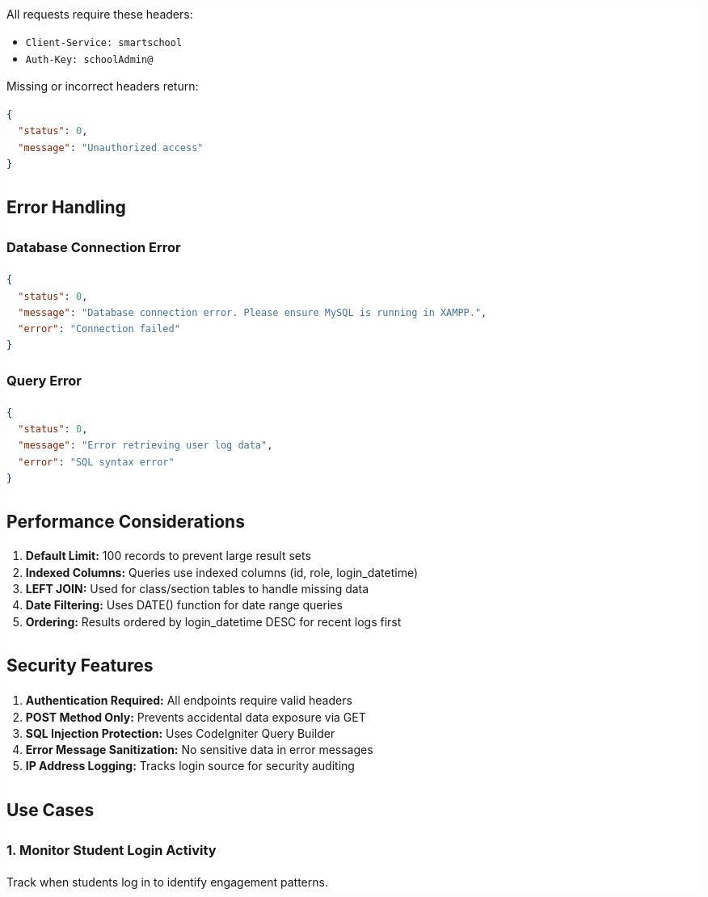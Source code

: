 All requests require these headers:
- `Client-Service: smartschool`
- `Auth-Key: schoolAdmin@`

Missing or incorrect headers return:
```json
{
  "status": 0,
  "message": "Unauthorized access"
}
```

## Error Handling

### Database Connection Error
```json
{
  "status": 0,
  "message": "Database connection error. Please ensure MySQL is running in XAMPP.",
  "error": "Connection failed"
}
```

### Query Error
```json
{
  "status": 0,
  "message": "Error retrieving user log data",
  "error": "SQL syntax error"
}
```

## Performance Considerations

1. **Default Limit:** 100 records to prevent large result sets
2. **Indexed Columns:** Queries use indexed columns (id, role, login_datetime)
3. **LEFT JOIN:** Used for class/section tables to handle missing data
4. **Date Filtering:** Uses DATE() function for date range queries
5. **Ordering:** Results ordered by login_datetime DESC for recent logs first

## Security Features

1. **Authentication Required:** All endpoints require valid headers
2. **POST Method Only:** Prevents accidental data exposure via GET
3. **SQL Injection Protection:** Uses CodeIgniter Query Builder
4. **Error Message Sanitization:** No sensitive data in error messages
5. **IP Address Logging:** Tracks login source for security auditing

## Use Cases

### 1. Monitor Student Login Activity
Track when students log in to identify engagement patterns.
